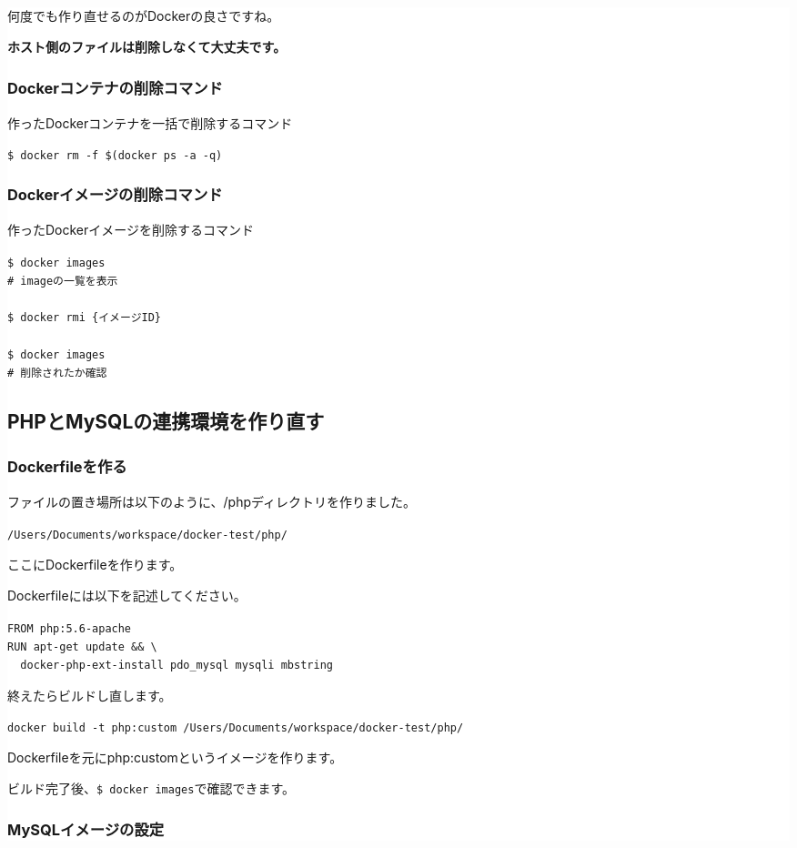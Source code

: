 何度でも作り直せるのがDockerの良さですね。

**ホスト側のファイルは削除しなくて大丈夫です。**

### Dockerコンテナの削除コマンド

作ったDockerコンテナを一括で削除するコマンド

```
$ docker rm -f $(docker ps -a -q)
```

### Dockerイメージの削除コマンド

作ったDockerイメージを削除するコマンド

```
$ docker images
# imageの一覧を表示

$ docker rmi {イメージID}

$ docker images
# 削除されたか確認
```

## PHPとMySQLの連携環境を作り直す

### Dockerfileを作る

ファイルの置き場所は以下のように、/phpディレクトリを作りました。

```
/Users/Documents/workspace/docker-test/php/
```

ここにDockerfileを作ります。

Dockerfileには以下を記述してください。

```
FROM php:5.6-apache
RUN apt-get update && \
  docker-php-ext-install pdo_mysql mysqli mbstring
```

終えたらビルドし直します。

```
docker build -t php:custom /Users/Documents/workspace/docker-test/php/
```

Dockerfileを元にphp:customというイメージを作ります。

ビルド完了後、`$ docker images`で確認できます。

### MySQLイメージの設定
